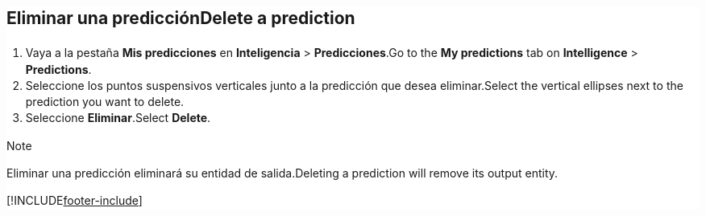 ## <a name="delete-a-prediction"></a><span data-ttu-id="ede27-256">Eliminar una predicción</span><span class="sxs-lookup"><span data-stu-id="ede27-256">Delete a prediction</span></span>

1. <span data-ttu-id="ede27-257">Vaya a la pestaña **Mis predicciones** en **Inteligencia** > **Predicciones**.</span><span class="sxs-lookup"><span data-stu-id="ede27-257">Go to the **My predictions** tab on **Intelligence** > **Predictions**.</span></span>
1. <span data-ttu-id="ede27-258">Seleccione los puntos suspensivos verticales junto a la predicción que desea eliminar.</span><span class="sxs-lookup"><span data-stu-id="ede27-258">Select the vertical ellipses next to the prediction you want to delete.</span></span>
1. <span data-ttu-id="ede27-259">Seleccione **Eliminar**.</span><span class="sxs-lookup"><span data-stu-id="ede27-259">Select **Delete**.</span></span>

> [!NOTE]
> <span data-ttu-id="ede27-260">Eliminar una predicción eliminará su entidad de salida.</span><span class="sxs-lookup"><span data-stu-id="ede27-260">Deleting a prediction will remove its output entity.</span></span>


[!INCLUDE[footer-include](../includes/footer-banner.md)]
